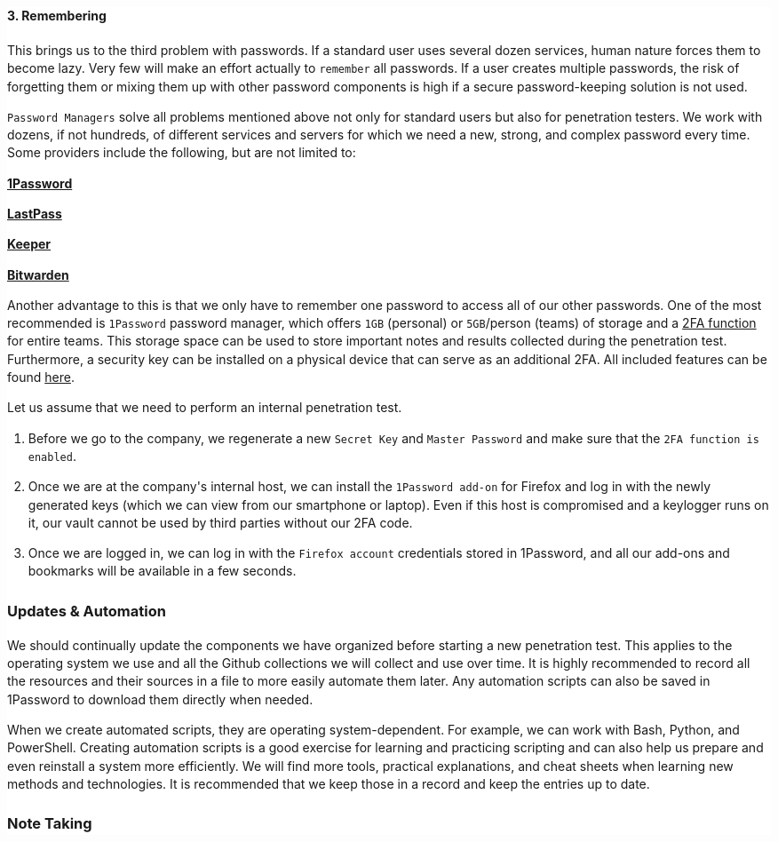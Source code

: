 #### 3. Remembering

This brings us to the third problem with passwords. If a standard user uses several dozen services, human nature forces them to become lazy. Very few will make an effort actually to `remember` all passwords. If a user creates multiple passwords, the risk of forgetting them or mixing them up with other password components is high if a secure password-keeping solution is not used.

`Password Managers` solve all problems mentioned above not only for standard users but also for penetration testers. We work with dozens, if not hundreds, of different services and servers for which we need a new, strong, and complex password every time. Some providers include the following, but are not limited to:

**[1Password](https://1password.com/)**

**[LastPass](https://www.lastpass.com/)**

**[Keeper](https://www.keepersecurity.com/)**

**[Bitwarden](https://bitwarden.com/)**

Another advantage to this is that we only have to remember one password to access all of our other passwords. One of the most recommended is `1Password` password manager, which offers `1GB` (personal) or `5GB`/person (teams) of storage and a [2FA function](https://support.1password.com/two-factor-authentication/) for entire teams. This storage space can be used to store important notes and results collected during the penetration test. Furthermore, a security key can be installed on a physical device that can serve as an additional 2FA. All included features can be found [here](https://1password.com/teams/pricing/).

Let us assume that we need to perform an internal penetration test.

1.  Before we go to the company, we regenerate a new `Secret Key` and `Master Password` and make sure that the `2FA function is enabled`.
    
2.  Once we are at the company's internal host, we can install the `1Password add-on` for Firefox and log in with the newly generated keys (which we can view from our smartphone or laptop). Even if this host is compromised and a keylogger runs on it, our vault cannot be used by third parties without our 2FA code.
    
3.  Once we are logged in, we can log in with the `Firefox account` credentials stored in 1Password, and all our add-ons and bookmarks will be available in a few seconds.

### Updates & Automation

We should continually update the components we have organized before starting a new penetration test. This applies to the operating system we use and all the Github collections we will collect and use over time. It is highly recommended to record all the resources and their sources in a file to more easily automate them later. Any automation scripts can also be saved in 1Password to download them directly when needed.

When we create automated scripts, they are operating system-dependent. For example, we can work with Bash, Python, and PowerShell. Creating automation scripts is a good exercise for learning and practicing scripting and can also help us prepare and even reinstall a system more efficiently. We will find more tools, practical explanations, and cheat sheets when learning new methods and technologies. It is recommended that we keep those in a record and keep the entries up to date.

### Note Taking
